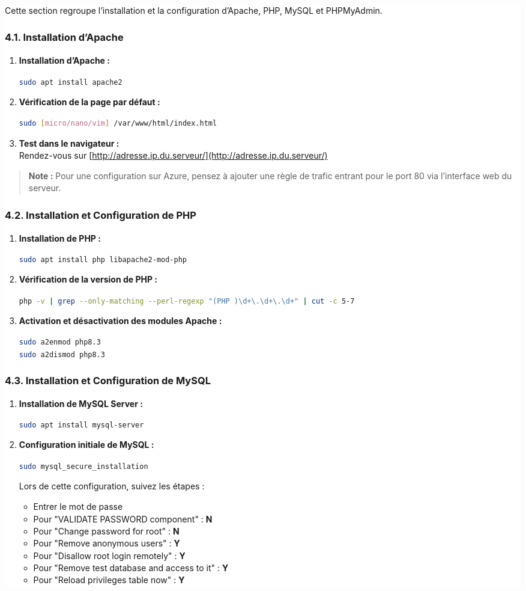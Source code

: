Cette section regroupe l’installation et la configuration d’Apache, PHP, MySQL et PHPMyAdmin.

### 4.1. Installation d’Apache

1. **Installation d’Apache :**

   ```bash
   sudo apt install apache2
   ```

2. **Vérification de la page par défaut :**

   ```bash
   sudo [micro/nano/vim] /var/www/html/index.html
   ```

3. **Test dans le navigateur :**  
   Rendez-vous sur [http://adresse.ip.du.serveur/](http://adresse.ip.du.serveur/)

> **Note :** Pour une configuration sur Azure, pensez à ajouter une règle de trafic entrant pour le port 80 via l’interface web du serveur.

### 4.2. Installation et Configuration de PHP

1. **Installation de PHP :**

   ```bash
   sudo apt install php libapache2-mod-php
   ```

2. **Vérification de la version de PHP :**

   ```bash
   php -v | grep --only-matching --perl-regexp "(PHP )\d+\.\d+\.\d+" | cut -c 5-7
   ```

3. **Activation et désactivation des modules Apache :**

   ```bash
   sudo a2enmod php8.3
   sudo a2dismod php8.3
   ```

### 4.3. Installation et Configuration de MySQL

1. **Installation de MySQL Server :**

   ```bash
   sudo apt install mysql-server
   ```

2. **Configuration initiale de MySQL :**

   ```bash
   sudo mysql_secure_installation
   ```

   Lors de cette configuration, suivez les étapes :

   - Entrer le mot de passe
   - Pour "VALIDATE PASSWORD component" : **N**
   - Pour "Change password for root" : **N**
   - Pour "Remove anonymous users" : **Y**
   - Pour "Disallow root login remotely" : **Y**
   - Pour "Remove test database and access to it" : **Y**
   - Pour "Reload privileges table now" : **Y**
